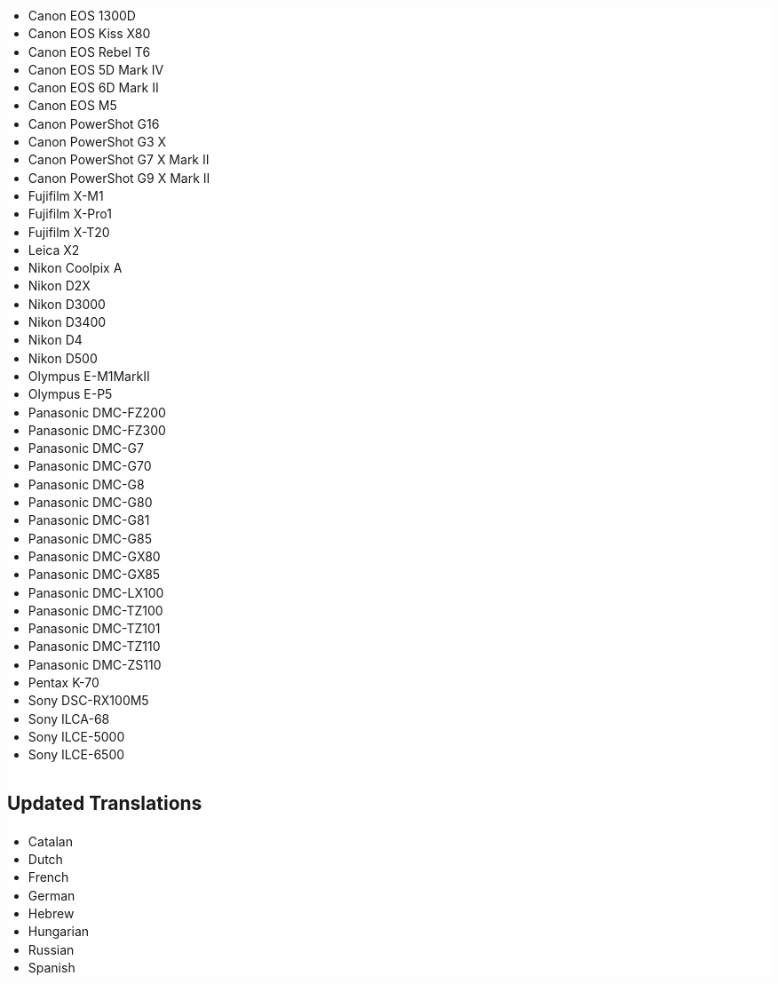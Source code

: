 - Canon EOS 1300D
- Canon EOS Kiss X80
- Canon EOS Rebel T6
- Canon EOS 5D Mark IV
- Canon EOS 6D Mark II
- Canon EOS M5
- Canon PowerShot G16
- Canon PowerShot G3 X
- Canon PowerShot G7 X Mark II
- Canon PowerShot G9 X Mark II
- Fujifilm X-M1
- Fujifilm X-Pro1
- Fujifilm X-T20
- Leica X2
- Nikon Coolpix A
- Nikon D2X
- Nikon D3000
- Nikon D3400
- Nikon D4
- Nikon D500
- Olympus E-M1MarkII
- Olympus E-P5
- Panasonic DMC-FZ200
- Panasonic DMC-FZ300
- Panasonic DMC-G7
- Panasonic DMC-G70
- Panasonic DMC-G8
- Panasonic DMC-G80
- Panasonic DMC-G81
- Panasonic DMC-G85
- Panasonic DMC-GX80
- Panasonic DMC-GX85
- Panasonic DMC-LX100
- Panasonic DMC-TZ100
- Panasonic DMC-TZ101
- Panasonic DMC-TZ110
- Panasonic DMC-ZS110
- Pentax K-70
- Sony DSC-RX100M5
- Sony ILCA-68
- Sony ILCE-5000
- Sony ILCE-6500

## Updated Translations

- Catalan
- Dutch
- French
- German
- Hebrew
- Hungarian
- Russian
- Spanish
